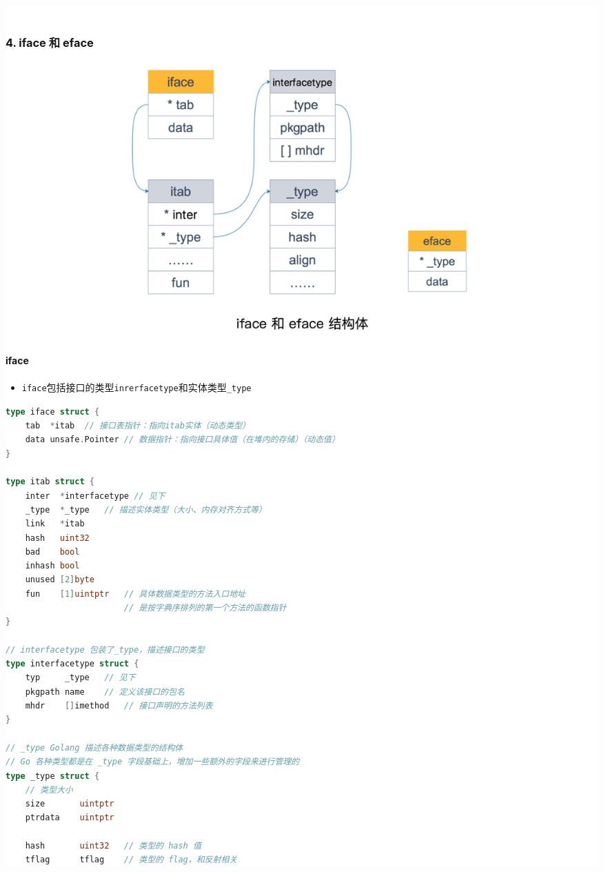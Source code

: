<br>


### 4. iface 和 eface

![image-20240321130828863](../static/image-20240321130828863.png)

#### iface

- `iface`包括接口的类型`inrerfacetype`和实体类型`_type`

```go
type iface struct {
    tab  *itab	// 接口表指针：指向itab实体（动态类型）
    data unsafe.Pointer	// 数据指针：指向接口具体值（在堆内的存储）（动态值）
}

type itab struct {
    inter  *interfacetype // 见下
    _type  *_type	// 描述实体类型（大小、内存对齐方式等）
    link   *itab
    hash   uint32 
    bad    bool   
    inhash bool   
    unused [2]byte
    fun    [1]uintptr	// 具体数据类型的方法入口地址
    					// 是按字典序排列的第一个方法的函数指针
}

// interfacetype 包装了_type，描述接口的类型
type interfacetype struct {
    typ     _type	// 见下
    pkgpath name	// 定义该接口的包名
    mhdr    []imethod	// 接口声明的方法列表
}

// _type Golang 描述各种数据类型的结构体
// Go 各种类型都是在 _type 字段基础上，增加一些额外的字段来进行管理的
type _type struct {
    // 类型大小
	size       uintptr
    ptrdata    uintptr
    
    hash       uint32	// 类型的 hash 值
    tflag      tflag	// 类型的 flag，和反射相关
```